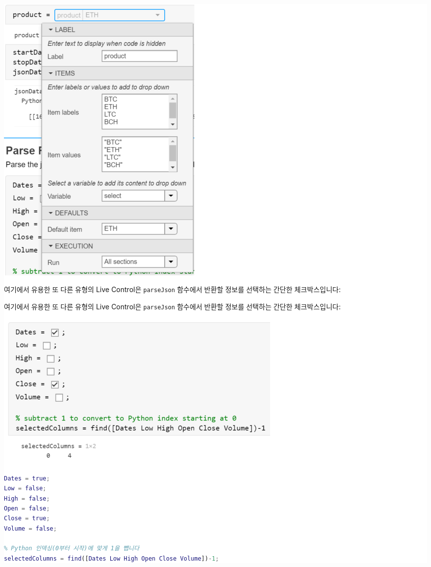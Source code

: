 <img src="https://raw.githubusercontent.com/matlabtutorial/matlabtutorial.github.io/main/images/blog_posts/2023-08-21-MATLAB_with_Python/image88.png" />

여기에서 유용한 또 다른 유형의 Live Control은 `parseJson` 함수에서 반환할 정보를 선택하는 간단한 체크박스입니다:

여기에서 유용한 또 다른 유형의 Live Control은 `parseJson` 함수에서 반환할 정보를 선택하는 간단한 체크박스입니다:

<img src="https://raw.githubusercontent.com/matlabtutorial/matlabtutorial.github.io/main/images/blog_posts/2023-08-21-MATLAB_with_Python/image89.png" />

```matlab
Dates = true;
Low = false;
High = false;
Open = false;
Close = true;
Volume = false;

% Python 인덱싱(0부터 시작)에 맞게 1을 뺍니다
selectedColumns = find([Dates Low High Open Close Volume])-1;
```

